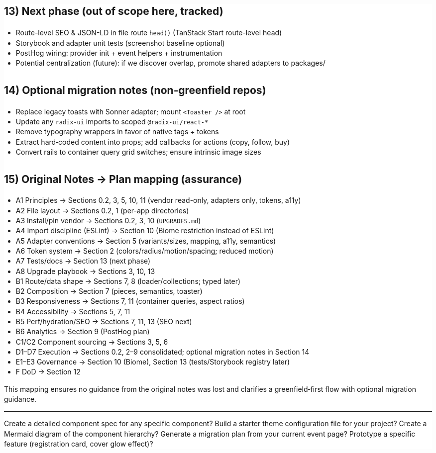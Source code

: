 ## 13) Next phase (out of scope here, tracked)

- Route-level SEO & JSON-LD in file route `head()` (TanStack Start route-level head)
- Storybook and adapter unit tests (screenshot baseline optional)
- PostHog wiring: provider init + event helpers + instrumentation
- Potential centralization (future): if we discover overlap, promote shared adapters to packages/

## 14) Optional migration notes (non‑greenfield repos)

- Replace legacy toasts with Sonner adapter; mount `<Toaster />` at root
- Update any `radix-ui` imports to scoped `@radix-ui/react-*`
- Remove typography wrappers in favor of native tags + tokens
- Extract hard‑coded content into props; add callbacks for actions (copy, follow, buy)
- Convert rails to container query grid switches; ensure intrinsic image sizes

## 15) Original Notes → Plan mapping (assurance)

- A1 Principles → Sections 0.2, 3, 5, 10, 11 (vendor read-only, adapters only, tokens, a11y)
- A2 File layout → Sections 0.2, 1 (per-app directories)
- A3 Install/pin vendor → Sections 0.2, 3, 10 (`UPGRADES.md`)
- A4 Import discipline (ESLint) → Section 10 (Biome restriction instead of ESLint)
- A5 Adapter conventions → Section 5 (variants/sizes, mapping, a11y, semantics)
- A6 Token system → Section 2 (colors/radius/motion/spacing; reduced motion)
- A7 Tests/docs → Section 13 (next phase)
- A8 Upgrade playbook → Sections 3, 10, 13
- B1 Route/data shape → Sections 7, 8 (loader/collections; typed later)
- B2 Composition → Section 7 (pieces, semantics, toaster)
- B3 Responsiveness → Sections 7, 11 (container queries, aspect ratios)
- B4 Accessibility → Sections 5, 7, 11
- B5 Perf/hydration/SEO → Sections 7, 11, 13 (SEO next)
- B6 Analytics → Section 9 (PostHog plan)
- C1/C2 Component sourcing → Sections 3, 5, 6
- D1–D7 Execution → Sections 0.2, 2–9 consolidated; optional migration notes in Section 14
- E1–E3 Governance → Section 10 (Biome), Section 13 (tests/Storybook registry later)
- F DoD → Section 12

This mapping ensures no guidance from the original notes was lost and clarifies a greenfield‑first flow with optional migration guidance.

---

Create a detailed component spec for any specific component?
Build a starter theme configuration file for your project?
Create a Mermaid diagram of the component hierarchy?
Generate a migration plan from your current event page?
Prototype a specific feature (registration card, cover glow effect)?
